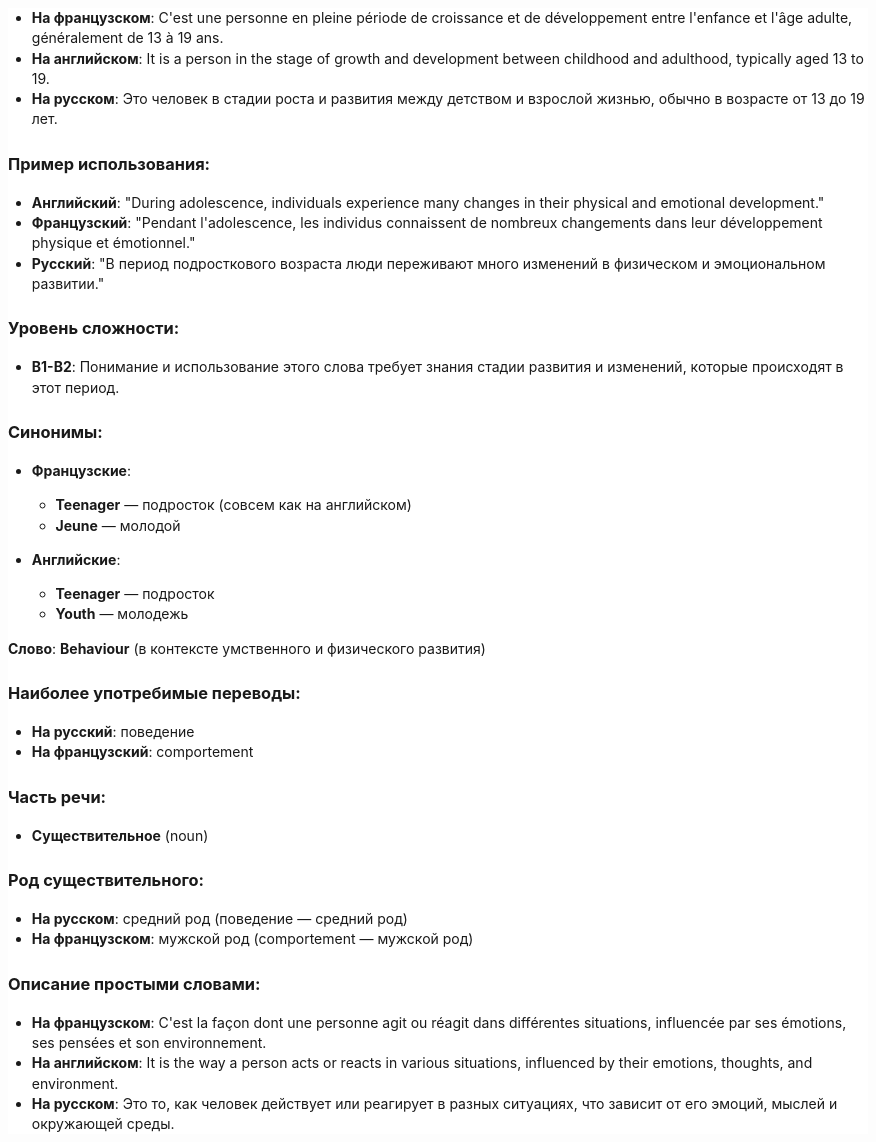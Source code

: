 - **На французском**: C'est une personne en pleine période de croissance et de développement entre l'enfance et l'âge adulte, généralement de 13 à 19 ans.
- **На английском**: It is a person in the stage of growth and development between childhood and adulthood, typically aged 13 to 19.
- **На русском**: Это человек в стадии роста и развития между детством и взрослой жизнью, обычно в возрасте от 13 до 19 лет.

### Пример использования:
- **Английский**: "During adolescence, individuals experience many changes in their physical and emotional development."
- **Французский**: "Pendant l'adolescence, les individus connaissent de nombreux changements dans leur développement physique et émotionnel."
- **Русский**: "В период подросткового возраста люди переживают много изменений в физическом и эмоциональном развитии."

### Уровень сложности:
- **B1-B2**: Понимание и использование этого слова требует знания стадии развития и изменений, которые происходят в этот период.

### Синонимы:

- **Французские**:
  - **Teenager** — подросток (совсем как на английском)
  - **Jeune** — молодой

- **Английские**:
  - **Teenager** — подросток
  - **Youth** — молодежь



**Слово**: **Behaviour** (в контексте умственного и физического развития)

### Наиболее употребимые переводы:
- **На русский**: поведение
- **На французский**: comportement

### Часть речи:
- **Существительное** (noun)

### Род существительного:
- **На русском**: средний род (поведение — средний род)
- **На французском**: мужской род (comportement — мужской род)

### Описание простыми словами:

- **На французском**: C'est la façon dont une personne agit ou réagit dans différentes situations, influencée par ses émotions, ses pensées et son environnement.
- **На английском**: It is the way a person acts or reacts in various situations, influenced by their emotions, thoughts, and environment.
- **На русском**: Это то, как человек действует или реагирует в разных ситуациях, что зависит от его эмоций, мыслей и окружающей среды.
